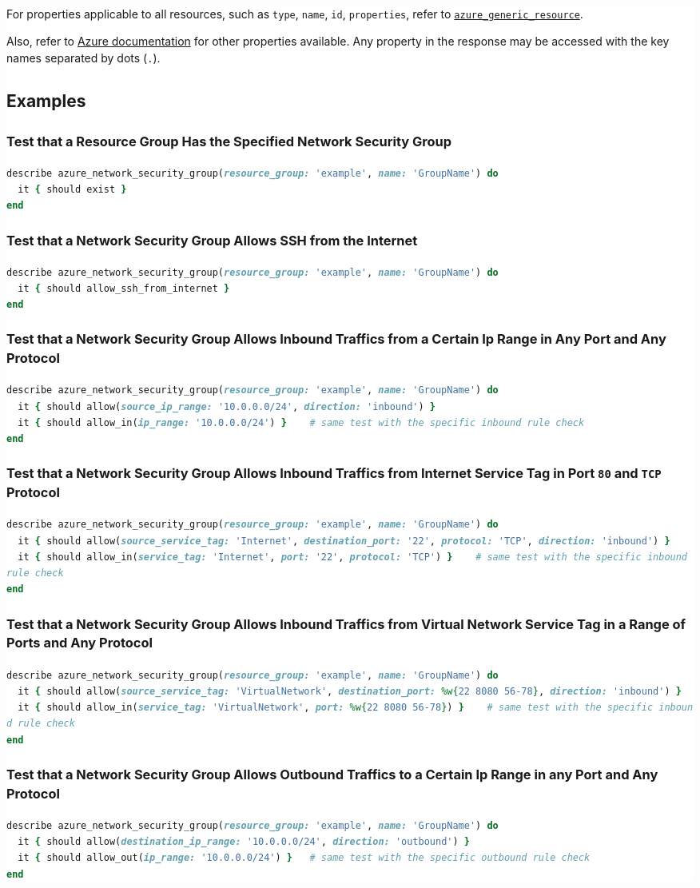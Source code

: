 For properties applicable to all resources, such as `type`, `name`, `id`, `properties`, refer to [`azure_generic_resource`](azure_generic_resource.md#properties).

Also, refer to [Azure documentation](https://docs.microsoft.com/en-us/rest/api/virtualnetwork/networksecuritygroups/get#networksecuritygroup) for other properties available.
Any property in the response may be accessed with the key names separated by dots (`.`).

## Examples

### Test that a Resource Group Has the Specified Network Security Group
```ruby
describe azure_network_security_group(resource_group: 'example', name: 'GroupName') do
  it { should exist }
end
```
### Test that a Network Security Group Allows SSH from the Internet
```ruby
describe azure_network_security_group(resource_group: 'example', name: 'GroupName') do
  it { should allow_ssh_from_internet }
end
```
### Test that a Network Security Group Allows Inbound Traffics from a Certain Ip Range in Any Port and Any Protocol
```ruby
describe azure_network_security_group(resource_group: 'example', name: 'GroupName') do
  it { should allow(source_ip_range: '10.0.0.0/24', direction: 'inbound') }
  it { should allow_in(ip_range: '10.0.0.0/24') }    # same test with the specific inbound rule check
end
```
### Test that a Network Security Group Allows Inbound Traffics from Internet Service Tag in Port `80` and `TCP` Protocol
```ruby
describe azure_network_security_group(resource_group: 'example', name: 'GroupName') do
  it { should allow(source_service_tag: 'Internet', destination_port: '22', protocol: 'TCP', direction: 'inbound') }
  it { should allow_in(service_tag: 'Internet', port: '22', protocol: 'TCP') }    # same test with the specific inbound rule check
end
```
### Test that a Network Security Group Allows Inbound Traffics from Virtual Network Service Tag in a Range of Ports and Any Protocol
```ruby
describe azure_network_security_group(resource_group: 'example', name: 'GroupName') do
  it { should allow(source_service_tag: 'VirtualNetwork', destination_port: %w{22 8080 56-78}, direction: 'inbound') }
  it { should allow_in(service_tag: 'VirtualNetwork', port: %w{22 8080 56-78}) }    # same test with the specific inbound rule check
end
```
### Test that a Network Security Group Allows Outbound Traffics to a Certain Ip Range in any Port and Any Protocol
```ruby
describe azure_network_security_group(resource_group: 'example', name: 'GroupName') do
  it { should allow(destination_ip_range: '10.0.0.0/24', direction: 'outbound') }
  it { should allow_out(ip_range: '10.0.0.0/24') }   # same test with the specific outbound rule check
end
```